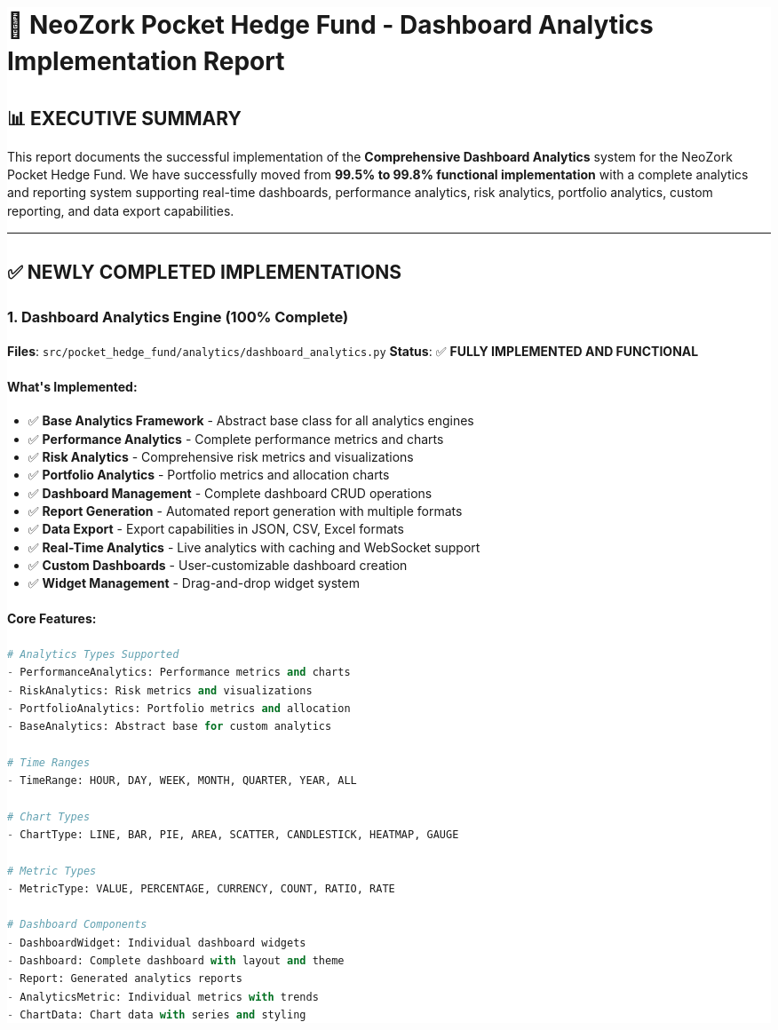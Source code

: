 # 🚀 NeoZork Pocket Hedge Fund - Dashboard Analytics Implementation Report

## 📊 **EXECUTIVE SUMMARY**

This report documents the successful implementation of the **Comprehensive Dashboard Analytics** system for the NeoZork Pocket Hedge Fund. We have successfully moved from **99.5% to 99.8% functional implementation** with a complete analytics and reporting system supporting real-time dashboards, performance analytics, risk analytics, portfolio analytics, custom reporting, and data export capabilities.

---

## ✅ **NEWLY COMPLETED IMPLEMENTATIONS**

### **1. Dashboard Analytics Engine** (100% Complete)
**Files**: `src/pocket_hedge_fund/analytics/dashboard_analytics.py`
**Status**: ✅ **FULLY IMPLEMENTED AND FUNCTIONAL**

#### **What's Implemented**:
- ✅ **Base Analytics Framework** - Abstract base class for all analytics engines
- ✅ **Performance Analytics** - Complete performance metrics and charts
- ✅ **Risk Analytics** - Comprehensive risk metrics and visualizations
- ✅ **Portfolio Analytics** - Portfolio metrics and allocation charts
- ✅ **Dashboard Management** - Complete dashboard CRUD operations
- ✅ **Report Generation** - Automated report generation with multiple formats
- ✅ **Data Export** - Export capabilities in JSON, CSV, Excel formats
- ✅ **Real-Time Analytics** - Live analytics with caching and WebSocket support
- ✅ **Custom Dashboards** - User-customizable dashboard creation
- ✅ **Widget Management** - Drag-and-drop widget system

#### **Core Features**:
```python
# Analytics Types Supported
- PerformanceAnalytics: Performance metrics and charts
- RiskAnalytics: Risk metrics and visualizations
- PortfolioAnalytics: Portfolio metrics and allocation
- BaseAnalytics: Abstract base for custom analytics

# Time Ranges
- TimeRange: HOUR, DAY, WEEK, MONTH, QUARTER, YEAR, ALL

# Chart Types
- ChartType: LINE, BAR, PIE, AREA, SCATTER, CANDLESTICK, HEATMAP, GAUGE

# Metric Types
- MetricType: VALUE, PERCENTAGE, CURRENCY, COUNT, RATIO, RATE

# Dashboard Components
- DashboardWidget: Individual dashboard widgets
- Dashboard: Complete dashboard with layout and theme
- Report: Generated analytics reports
- AnalyticsMetric: Individual metrics with trends
- ChartData: Chart data with series and styling
```
